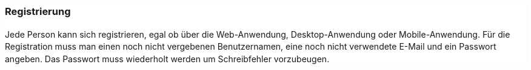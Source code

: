 ### Registrierung
Jede Person kann sich registrieren, egal ob über die Web-Anwendung, Desktop-Anwendung oder Mobile-Anwendung. 
Für die Registration muss man einen noch nicht vergebenen Benutzernamen, eine noch nicht verwendete E-Mail und ein Passwort angeben.
Das Passwort muss wiederholt werden um Schreibfehler vorzubeugen.  